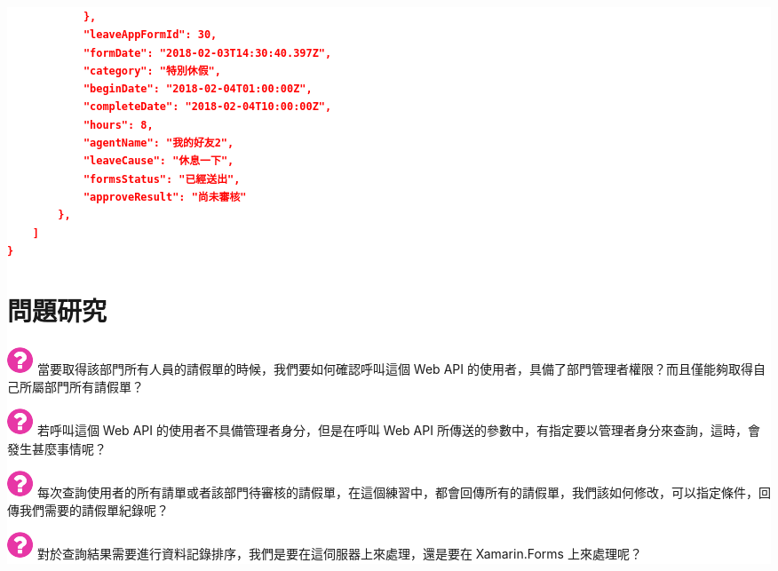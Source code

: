 ```json
            },
            "leaveAppFormId": 30,
            "formDate": "2018-02-03T14:30:40.397Z",
            "category": "特別休假",
            "beginDate": "2018-02-04T01:00:00Z",
            "completeDate": "2018-02-04T10:00:00Z",
            "hours": 8,
            "agentName": "我的好友2",
            "leaveCause": "休息一下",
            "formsStatus": "已經送出",
            "approveResult": "尚未審核"
        },
    ]
}
```

# 問題研究

![](Icons/fa-question-circle30.png) 當要取得該部門所有人員的請假單的時候，我們要如何確認呼叫這個 Web API 的使用者，具備了部門管理者權限？而且僅能夠取得自己所屬部門所有請假單？

![](Icons/fa-question-circle30.png) 若呼叫這個 Web API 的使用者不具備管理者身分，但是在呼叫 Web API 所傳送的參數中，有指定要以管理者身分來查詢，這時，會發生甚麼事情呢？

![](Icons/fa-question-circle30.png) 每次查詢使用者的所有請單或者該部門待審核的請假單，在這個練習中，都會回傳所有的請假單，我們該如何修改，可以指定條件，回傳我們需要的請假單紀錄呢？


![](Icons/fa-question-circle30.png) 對於查詢結果需要進行資料記錄排序，我們是要在這伺服器上來處理，還是要在 Xamarin.Forms 上來處理呢？

